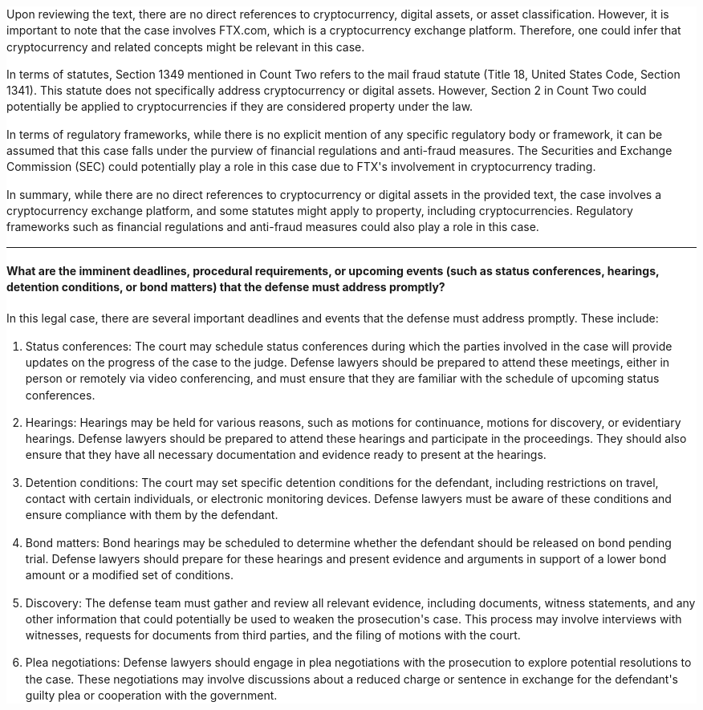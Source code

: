 Upon reviewing the text, there are no direct references to cryptocurrency, digital assets, or asset classification. However, it is important to note that the case involves FTX.com, which is a cryptocurrency exchange platform. Therefore, one could infer that cryptocurrency and related concepts might be relevant in this case.

In terms of statutes, Section 1349 mentioned in Count Two refers to the mail fraud statute (Title 18, United States Code, Section 1341). This statute does not specifically address cryptocurrency or digital assets. However, Section 2 in Count Two could potentially be applied to cryptocurrencies if they are considered property under the law.

In terms of regulatory frameworks, while there is no explicit mention of any specific regulatory body or framework, it can be assumed that this case falls under the purview of financial regulations and anti-fraud measures. The Securities and Exchange Commission (SEC) could potentially play a role in this case due to FTX's involvement in cryptocurrency trading.

In summary, while there are no direct references to cryptocurrency or digital assets in the provided text, the case involves a cryptocurrency exchange platform, and some statutes might apply to property, including cryptocurrencies. Regulatory frameworks such as financial regulations and anti-fraud measures could also play a role in this case.

---

<a id='what-are-the-imminent-deadline'></a>
#### What are the imminent deadlines, procedural requirements, or upcoming events (such as status conferences, hearings, detention conditions, or bond matters) that the defense must address promptly?

 In this legal case, there are several important deadlines and events that the defense must address promptly. These include:

1. Status conferences: The court may schedule status conferences during which the parties involved in the case will provide updates on the progress of the case to the judge. Defense lawyers should be prepared to attend these meetings, either in person or remotely via video conferencing, and must ensure that they are familiar with the schedule of upcoming status conferences.

2. Hearings: Hearings may be held for various reasons, such as motions for continuance, motions for discovery, or evidentiary hearings. Defense lawyers should be prepared to attend these hearings and participate in the proceedings. They should also ensure that they have all necessary documentation and evidence ready to present at the hearings.

3. Detention conditions: The court may set specific detention conditions for the defendant, including restrictions on travel, contact with certain individuals, or electronic monitoring devices. Defense lawyers must be aware of these conditions and ensure compliance with them by the defendant.

4. Bond matters: Bond hearings may be scheduled to determine whether the defendant should be released on bond pending trial. Defense lawyers should prepare for these hearings and present evidence and arguments in support of a lower bond amount or a modified set of conditions.

5. Discovery: The defense team must gather and review all relevant evidence, including documents, witness statements, and any other information that could potentially be used to weaken the prosecution's case. This process may involve interviews with witnesses, requests for documents from third parties, and the filing of motions with the court.

6. Plea negotiations: Defense lawyers should engage in plea negotiations with the prosecution to explore potential resolutions to the case. These negotiations may involve discussions about a reduced charge or sentence in exchange for the defendant's guilty plea or cooperation with the government.
